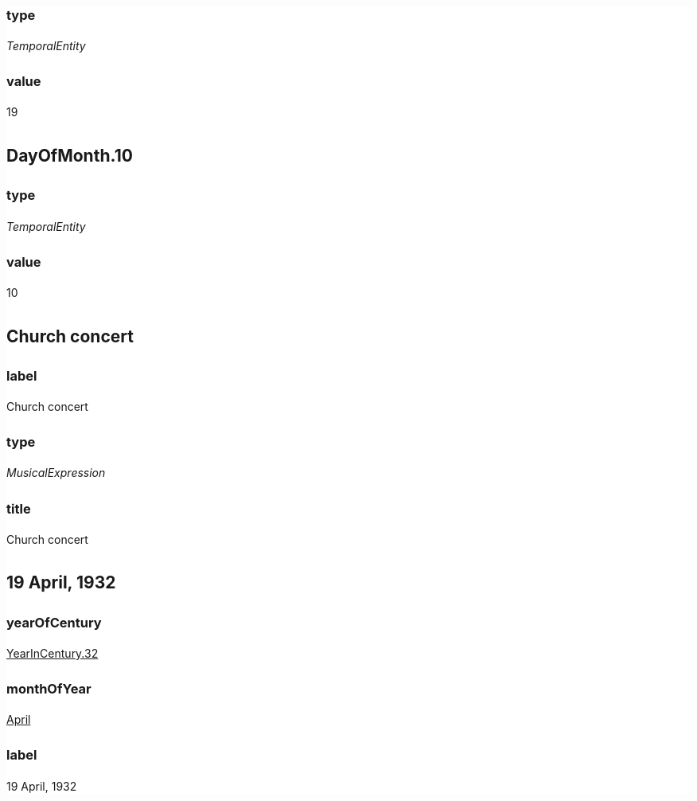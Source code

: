 ### type


*TemporalEntity*

### value


19

## DayOfMonth.10

### type


*TemporalEntity*

### value


10

## Church concert

### label


Church concert

### type


*MusicalExpression*

### title


Church concert

## 19 April, 1932

### yearOfCentury


[YearInCentury.32](#YearInCentury.32)

### monthOfYear


[April](#April)

### label


19 April, 1932
